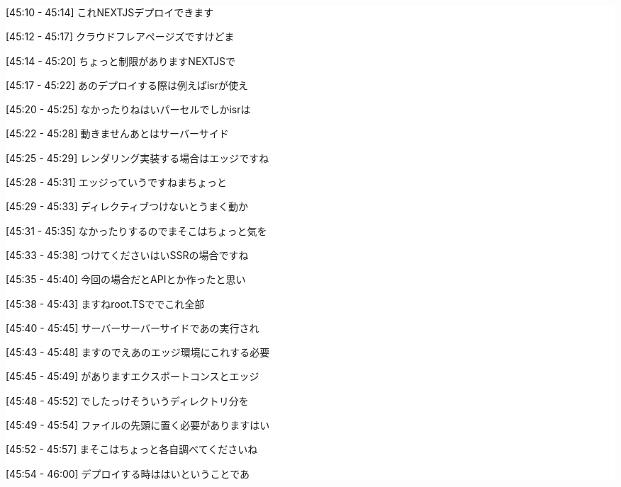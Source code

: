 [45:10 - 45:14]
これNEXTJSデプロイできます

[45:12 - 45:17]
クラウドフレアページズですけどま

[45:14 - 45:20]
ちょっと制限がありますNEXTJSで

[45:17 - 45:22]
あのデプロイする際は例えばisrが使え

[45:20 - 45:25]
なかったりねはいパーセルでしかisrは

[45:22 - 45:28]
動きませんあとはサーバーサイド

[45:25 - 45:29]
レンダリング実装する場合はエッジですね

[45:28 - 45:31]
エッジっていうですねまちょっと

[45:29 - 45:33]
ディレクティブつけないとうまく動か

[45:31 - 45:35]
なかったりするのでまそこはちょっと気を

[45:33 - 45:38]
つけてくださいはいSSRの場合ですね

[45:35 - 45:40]
今回の場合だとAPIとか作ったと思い

[45:38 - 45:43]
ますねroot.TSででこれ全部

[45:40 - 45:45]
サーバーサーバーサイドであの実行され

[45:43 - 45:48]
ますのでえあのエッジ環境にこれする必要

[45:45 - 45:49]
がありますエクスポートコンスとエッジ

[45:48 - 45:52]
でしたっけそういうディレクトリ分を

[45:49 - 45:54]
ファイルの先頭に置く必要がありますはい

[45:52 - 45:57]
まそこはちょっと各自調べてくださいね

[45:54 - 46:00]
デプロイする時ははいということであ
